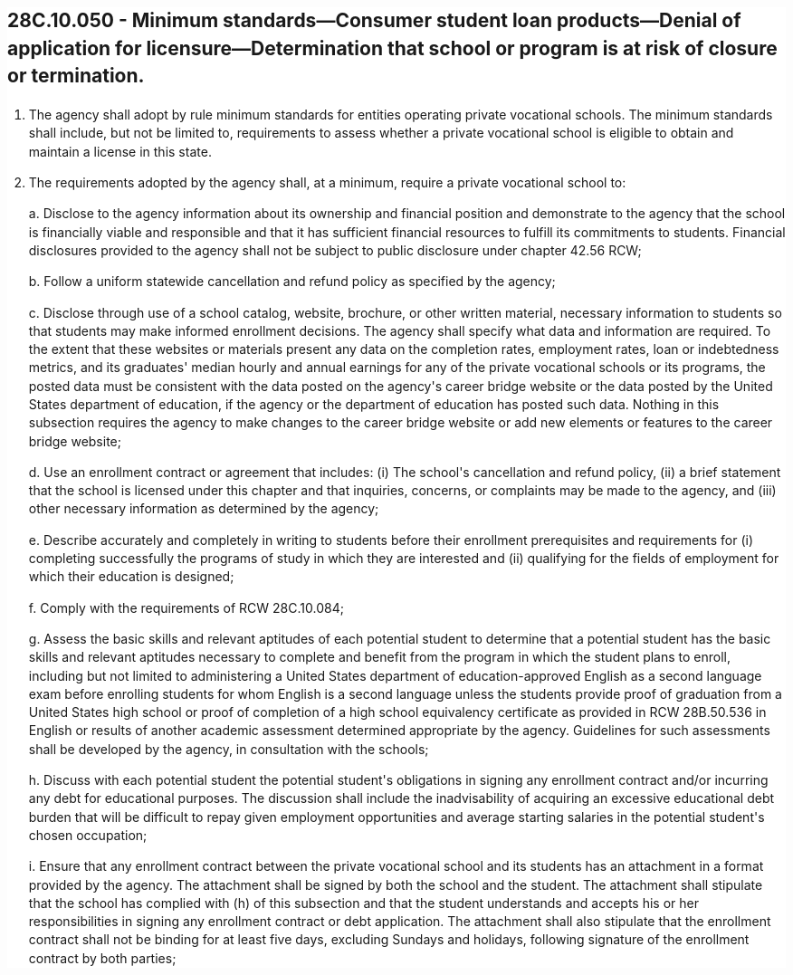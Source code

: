 ## 28C.10.050 - Minimum standards—Consumer student loan products—Denial of application for licensure—Determination that school or program is at risk of closure or termination.
1. The agency shall adopt by rule minimum standards for entities operating private vocational schools. The minimum standards shall include, but not be limited to, requirements to assess whether a private vocational school is eligible to obtain and maintain a license in this state.

2. The requirements adopted by the agency shall, at a minimum, require a private vocational school to:

   a. Disclose to the agency information about its ownership and financial position and demonstrate to the agency that the school is financially viable and responsible and that it has sufficient financial resources to fulfill its commitments to students. Financial disclosures provided to the agency shall not be subject to public disclosure under chapter 42.56 RCW;

   b. Follow a uniform statewide cancellation and refund policy as specified by the agency;

   c. Disclose through use of a school catalog, website, brochure, or other written material, necessary information to students so that students may make informed enrollment decisions. The agency shall specify what data and information are required. To the extent that these websites or materials present any data on the completion rates, employment rates, loan or indebtedness metrics, and its graduates' median hourly and annual earnings for any of the private vocational schools or its programs, the posted data must be consistent with the data posted on the agency's career bridge website or the data posted by the United States department of education, if the agency or the department of education has posted such data. Nothing in this subsection requires the agency to make changes to the career bridge website or add new elements or features to the career bridge website;

   d. Use an enrollment contract or agreement that includes: (i) The school's cancellation and refund policy, (ii) a brief statement that the school is licensed under this chapter and that inquiries, concerns, or complaints may be made to the agency, and (iii) other necessary information as determined by the agency;

   e. Describe accurately and completely in writing to students before their enrollment prerequisites and requirements for (i) completing successfully the programs of study in which they are interested and (ii) qualifying for the fields of employment for which their education is designed;

   f. Comply with the requirements of RCW 28C.10.084;

   g. Assess the basic skills and relevant aptitudes of each potential student to determine that a potential student has the basic skills and relevant aptitudes necessary to complete and benefit from the program in which the student plans to enroll, including but not limited to administering a United States department of education-approved English as a second language exam before enrolling students for whom English is a second language unless the students provide proof of graduation from a United States high school or proof of completion of a high school equivalency certificate as provided in RCW 28B.50.536 in English or results of another academic assessment determined appropriate by the agency. Guidelines for such assessments shall be developed by the agency, in consultation with the schools;

   h. Discuss with each potential student the potential student's obligations in signing any enrollment contract and/or incurring any debt for educational purposes. The discussion shall include the inadvisability of acquiring an excessive educational debt burden that will be difficult to repay given employment opportunities and average starting salaries in the potential student's chosen occupation;

   i. Ensure that any enrollment contract between the private vocational school and its students has an attachment in a format provided by the agency. The attachment shall be signed by both the school and the student. The attachment shall stipulate that the school has complied with (h) of this subsection and that the student understands and accepts his or her responsibilities in signing any enrollment contract or debt application. The attachment shall also stipulate that the enrollment contract shall not be binding for at least five days, excluding Sundays and holidays, following signature of the enrollment contract by both parties;
